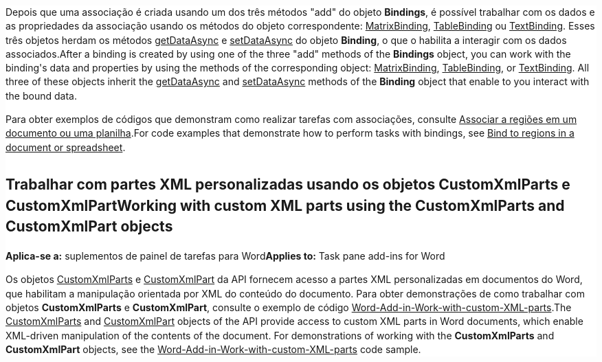 <span data-ttu-id="bb330-p124">Depois que uma associação é criada usando um dos três métodos "add" do objeto **Bindings**, é possível trabalhar com os dados e as propriedades da associação usando os métodos do objeto correspondente: [MatrixBinding](https://docs.microsoft.com/javascript/api/office/office.matrixbinding?view=office-js), [TableBinding](https://docs.microsoft.com/javascript/api/office/office.tablebinding?view=office-js) ou [TextBinding](https://docs.microsoft.com/javascript/api/office/office.textbinding?view=office-js). Esses três objetos herdam os métodos [getDataAsync](https://docs.microsoft.com/javascript/api/office/office.binding?view=office-js#getdataasync-options--callback-) e [setDataAsync](https://docs.microsoft.com/javascript/api/office/office.binding?view=office-js#setdataasync-data--options--callback-) do objeto **Binding**, o que o habilita a interagir com os dados associados.</span><span class="sxs-lookup"><span data-stu-id="bb330-p124">After a binding is created by using one of the three "add" methods of the  **Bindings** object, you can work with the binding's data and properties by using the methods of the corresponding object: [MatrixBinding](https://docs.microsoft.com/javascript/api/office/office.matrixbinding?view=office-js), [TableBinding](https://docs.microsoft.com/javascript/api/office/office.tablebinding?view=office-js), or [TextBinding](https://docs.microsoft.com/javascript/api/office/office.textbinding?view=office-js). All three of these objects inherit the [getDataAsync](https://docs.microsoft.com/javascript/api/office/office.binding?view=office-js#getdataasync-options--callback-) and [setDataAsync](https://docs.microsoft.com/javascript/api/office/office.binding?view=office-js#setdataasync-data--options--callback-) methods of the **Binding** object that enable to you interact with the bound data.</span></span>

<span data-ttu-id="bb330-214">Para obter exemplos de códigos que demonstram como realizar tarefas com associações, consulte [Associar a regiões em um documento ou uma planilha](bind-to-regions-in-a-document-or-spreadsheet.md).</span><span class="sxs-lookup"><span data-stu-id="bb330-214">For code examples that demonstrate how to perform tasks with bindings, see [Bind to regions in a document or spreadsheet](bind-to-regions-in-a-document-or-spreadsheet.md).</span></span>


## <a name="working-with-custom-xml-parts-using-the-customxmlparts-and-customxmlpart-objects"></a><span data-ttu-id="bb330-215">Trabalhar com partes XML personalizadas usando os objetos CustomXmlParts e CustomXmlPart</span><span class="sxs-lookup"><span data-stu-id="bb330-215">Working with custom XML parts using the CustomXmlParts and CustomXmlPart objects</span></span>


 <span data-ttu-id="bb330-216">**Aplica-se a:** suplementos de painel de tarefas para Word</span><span class="sxs-lookup"><span data-stu-id="bb330-216">**Applies to:** Task pane add-ins for Word</span></span>

<span data-ttu-id="bb330-p125">Os objetos [CustomXmlParts](https://docs.microsoft.com/javascript/api/office/office.customxmlparts?view=office-js) e [CustomXmlPart](https://docs.microsoft.com/javascript/api/office/office.customxmlpart?view=office-js) da API fornecem acesso a partes XML personalizadas em documentos do Word, que habilitam a manipulação orientada por XML do conteúdo do documento. Para obter demonstrações de como trabalhar com objetos **CustomXmlParts** e **CustomXmlPart**, consulte o exemplo de código [Word-Add-in-Work-with-custom-XML-parts](https://github.com/OfficeDev/Word-Add-in-Work-with-custom-XML-parts).</span><span class="sxs-lookup"><span data-stu-id="bb330-p125">The [CustomXmlParts](https://docs.microsoft.com/javascript/api/office/office.customxmlparts?view=office-js) and [CustomXmlPart](https://docs.microsoft.com/javascript/api/office/office.customxmlpart?view=office-js) objects of the API provide access to custom XML parts in Word documents, which enable XML-driven manipulation of the contents of the document. For demonstrations of working with the **CustomXmlParts** and **CustomXmlPart** objects, see the [Word-Add-in-Work-with-custom-XML-parts](https://github.com/OfficeDev/Word-Add-in-Work-with-custom-XML-parts) code sample.</span></span>
